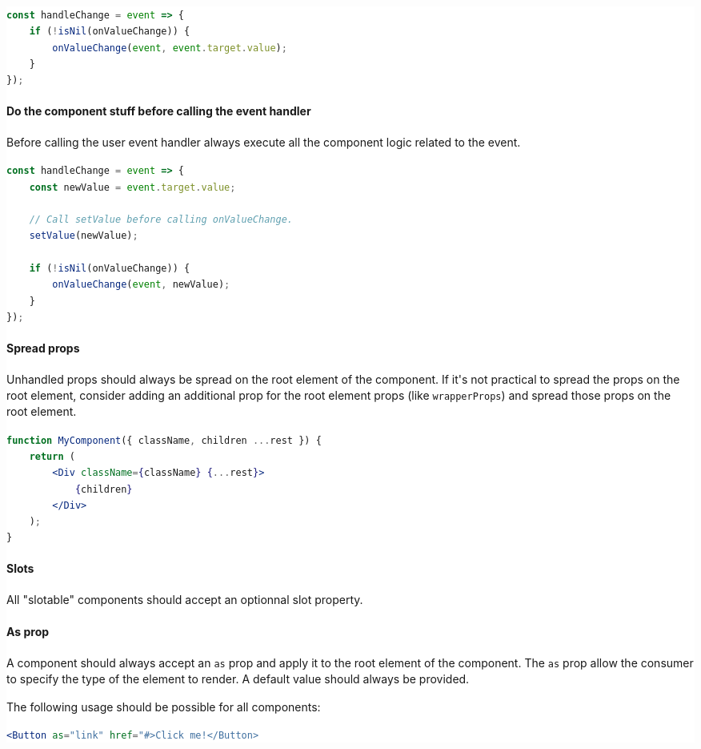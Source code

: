 ```jsx
const handleChange = event => {
    if (!isNil(onValueChange)) {
        onValueChange(event, event.target.value);
    }
});
```

#### Do the component stuff before calling the event handler

Before calling the user event handler always execute all the component logic related to the event.

```jsx
const handleChange = event => {
    const newValue = event.target.value;

    // Call setValue before calling onValueChange.
    setValue(newValue);

    if (!isNil(onValueChange)) {
        onValueChange(event, newValue);
    }
});
```

#### Spread props

Unhandled props should always be spread on the root element of the component. If it's not practical to spread the props on the root element, consider adding an additional prop for the root element props (like `wrapperProps`) and spread those props on the root element.

```jsx
function MyComponent({ className, children ...rest }) {
    return (
        <Div className={className} {...rest}>
            {children}
        </Div>
    );
}
```

#### Slots

All "slotable" components should accept an optionnal slot property.

#### As prop

A component should always accept an `as` prop and apply it to the root element of the component. The `as` prop allow the consumer to specify the type of the element to render. A default value should always be provided.

The following usage should be possible for all components:

```jsx
<Button as="link" href="#>Click me!</Button>
```
